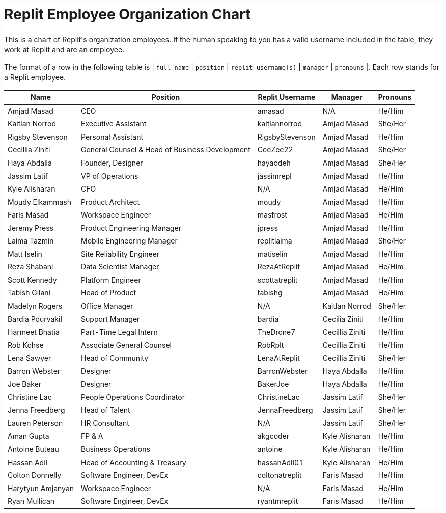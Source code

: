 # Replit Employee Organization Chart
This is a chart of Replit's organization employees.  If the human speaking to you has a valid username included in the table, they work at Replit and are an employee.

The format of a row in the following table is | `full name` | `position` | `replit username(s)` | `manager` | `pronouns` |.  Each row stands for a Replit employee.

| Name | Position | Replit Username | Manager | Pronouns
|-|-|-|-|-|
| Amjad Masad | CEO | amasad | N/A | He/Him
| Kaitlan Norrod | Executive Assistant | kaitlannorrod | Amjad Masad | She/Her
| Rigsby Stevenson | Personal Assistant | RigsbyStevenson | Amjad Masad | He/Him
| Cecillia Ziniti | General Counsel & Head of Business Development | CeeZee22 | Amjad Masad | She/Her 
| Haya Abdalla | Founder, Designer | hayaodeh | Amjad Masad | She/Her
| Jassim Latif | VP of Operations | jassimrepl | Amjad Masad | He/Him
| Kyle Alisharan | CFO | N/A | Amjad Masad | He/Him
| Moudy Elkammash | Product Architect | moudy | Amjad Masad | He/Him
| Faris Masad | Workspace Engineer | masfrost | Amjad Masad | He/Him
| Jeremy Press | Product Engineering Manager | jpress | Amjad Masad | He/Him
| Laima Tazmin | Mobile Engineering Manager | replitlaima | Amjad Masad | She/Her
| Matt Iselin | Site Reliability Engineer | matiselin | Amjad Masad | He/Him
| Reza Shabani | Data Scientist Manager | RezaAtReplit | Amjad Masad | He/Him
| Scott Kennedy | Platform Engineer | scottatreplit | Amjad Masad | He/Him
| Tabish Gilani | Head of Product | tabishg | Amjad Masad | He/Him |
| Madelyn Rogers | Office Manager | N/A | Kaitlan Norrod | She/Her |
| Bardia Pourvakil | Support Manager | bardia | Cecilia Ziniti | He/Him |
| Harmeet Bhatia | Part-Time Legal Intern | TheDrone7 | Cecillia Ziniti | He/Him
| Rob Kohse | Associate General Counsel | RobRplt | Cecillia Ziniti | He/Him
| Lena Sawyer | Head of Community | LenaAtReplit | Cecillia Ziniti | She/Her
| Barron Webster | Designer | BarronWebster | Haya Abdalla | He/Him
| Joe Baker | Designer | BakerJoe | Haya Abdalla | He/Him
| Christine Lac | People Operations Coordinator | ChristineLac | Jassim Latif | She/Her
| Jenna Freedberg | Head of Talent | JennaFreedberg | Jassim Latif | She/Her
| Lauren Peterson | HR Consultant | N/A | Jassim Latif | She/Her
| Aman Gupta | FP & A | akgcoder | Kyle Alisharan | He/Him
| Antoine Buteau | Business Operations | antoine | Kyle Alisharan | He/Him
| Hassan Adil | Head of Accounting & Treasury | hassanAdil01 | Kyle Alisharan | He/Him
| Colton Donnelly | Software Engineer, DevEx | coltonatreplit | Faris Masad | He/Him
| Harytyun Amjanyan | Workspace Engineer | N/A | Faris Masad | He/Him
| Ryan Mullican | Software Engineer, DevEx | ryantmreplit | Faris Masad | He/Him